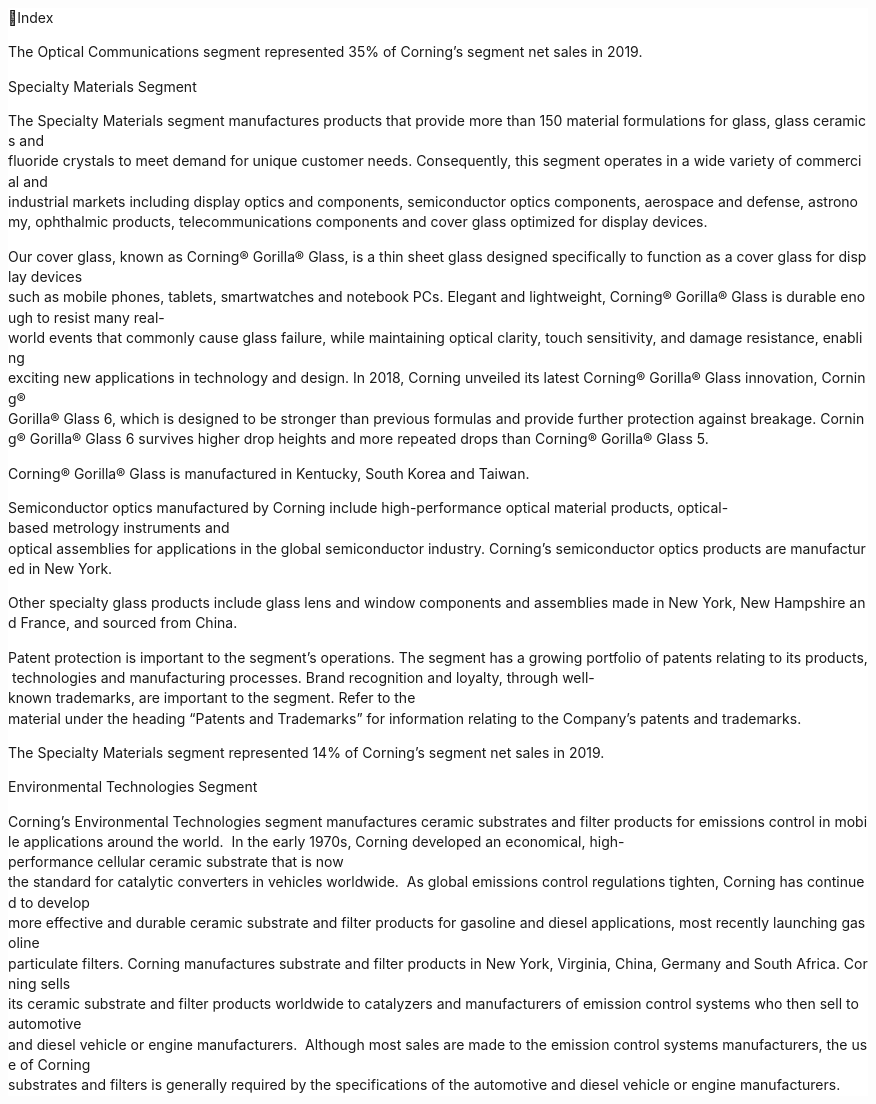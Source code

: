 Index

The Optical Communications segment represented 35% of Corning’s segment net sales in 2019.

Specialty Materials Segment

The Specialty Materials segment manufactures products that provide more than 150 material formulations for glass, glass ceramics and
fluoride crystals to meet demand for unique customer needs. Consequently, this segment operates in a wide variety of commercial and
industrial markets including display optics and components, semiconductor optics components, aerospace and defense, astronomy, ophthalmic
products, telecommunications components and cover glass optimized for display devices.

Our cover glass, known as Corning® Gorilla® Glass, is a thin sheet glass designed specifically to function as a cover glass for display devices
such as mobile phones, tablets, smartwatches and notebook PCs. Elegant and lightweight, Corning® Gorilla® Glass is durable enough to resist
many real-world events that commonly cause glass failure, while maintaining optical clarity, touch sensitivity, and damage resistance, enabling
exciting new applications in technology and design. In 2018, Corning unveiled its latest Corning® Gorilla® Glass innovation, Corning®
Gorilla® Glass 6, which is designed to be stronger than previous formulas and provide further protection against breakage. Corning® Gorilla®
Glass 6 survives higher drop heights and more repeated drops than Corning® Gorilla® Glass 5.

Corning® Gorilla® Glass is manufactured in Kentucky, South Korea and Taiwan.

Semiconductor optics manufactured by Corning include high-performance optical material products, optical-based metrology instruments and
optical assemblies for applications in the global semiconductor industry. Corning’s semiconductor optics products are manufactured in New
York.

Other specialty glass products include glass lens and window components and assemblies made in New York, New Hampshire and France, and
sourced from China.

Patent protection is important to the segment’s operations. The segment has a growing portfolio of patents relating to its products, technologies
and manufacturing processes. Brand recognition and loyalty, through well-known trademarks, are important to the segment. Refer to the
material under the heading “Patents and Trademarks” for information relating to the Company’s patents and trademarks.

The Specialty Materials segment represented 14% of Corning’s segment net sales in 2019.

Environmental Technologies Segment

Corning’s Environmental Technologies segment manufactures ceramic substrates and filter products for emissions control in mobile
applications around the world.  In the early 1970s, Corning developed an economical, high-performance cellular ceramic substrate that is now
the standard for catalytic converters in vehicles worldwide.  As global emissions control regulations tighten, Corning has continued to develop
more effective and durable ceramic substrate and filter products for gasoline and diesel applications, most recently launching gasoline
particulate filters. Corning manufactures substrate and filter products in New York, Virginia, China, Germany and South Africa. Corning sells
its ceramic substrate and filter products worldwide to catalyzers and manufacturers of emission control systems who then sell to automotive
and diesel vehicle or engine manufacturers.  Although most sales are made to the emission control systems manufacturers, the use of Corning
substrates and filters is generally required by the specifications of the automotive and diesel vehicle or engine manufacturers.
